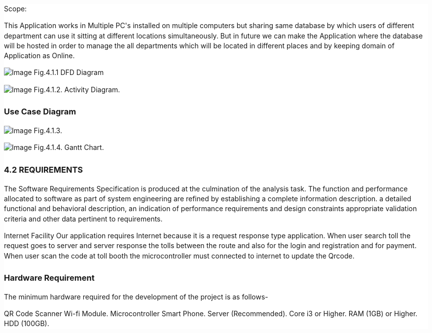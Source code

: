 Scope:


This Application works in Multiple PC's installed on multiple computers but sharing same
database by which users of different department can use it sitting at different locations
simultaneously.
But in future we can make the Application where the database will be hosted in order to manage
the all departments which will be located in different places and by keeping domain of Application
as Online.


![Image](https://github.com//zaidkhn/smartoll/blob/main/smartoll%20images/6.png?raw=true)
Fig.4.1.1 DFD Diagram

![Image](https://github.com//zaidkhn/smartoll/blob/main/smartoll%20images/7.png?raw=true)
Fig.4.1.2. Activity Diagram.


### Use Case Diagram
![Image](https://github.com//zaidkhn/smartoll/blob/main/smartoll%20images/8.png?raw=true)
Fig.4.1.3.


![Image](https://github.com//zaidkhn/smartoll/blob/main/smartoll%20images/9.png?raw=true)
Fig.4.1.4. Gantt Chart.


### 4.2 REQUIREMENTS

The Software Requirements Specification is produced at the culmination of the analysis task. The
function and performance allocated to software as part of system engineering are refined by
establishing a complete information description. a detailed functional and behavioral description,
an indication of performance requirements and design constraints appropriate validation criteria
and other data pertinent to requirements.

Internet Facility
Our application requires Internet because it is a request response type application. When user
search toll the request goes to server and server response the tolls between the route and also for
the login and registration and for payment. When user scan the code at toll booth the
microcontroller must connected to internet to update the Qrcode.

### Hardware Requirement

The minimum hardware required for the development of the project is as follows-


QR Code Scanner
Wi-fi Module.
Microcontroller
Smart Phone.
Server (Recommended).
Core i3 or Higher.
RAM (1GB) or Higher.
HDD (100GB).
